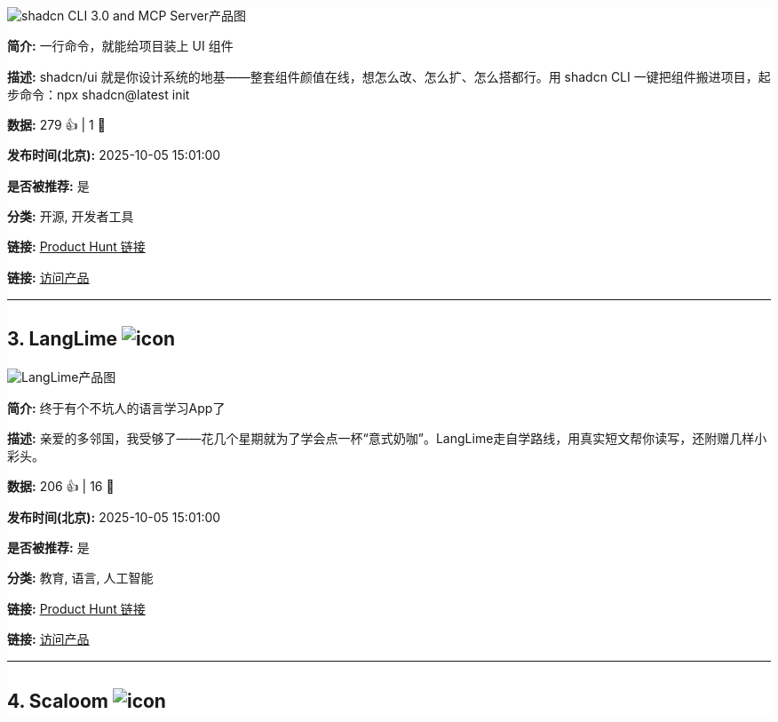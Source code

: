 ![shadcn CLI 3.0 and MCP Server产品图](https://ph-files.imgix.net/bd33b850-8e57-4fb2-888f-c4bc062fbbf8.jpeg?auto=format&w=700)

**简介:** 一行命令，就能给项目装上 UI 组件

**描述:** shadcn/ui 就是你设计系统的地基——整套组件颜值在线，想怎么改、怎么扩、怎么搭都行。用 shadcn CLI 一键把组件搬进项目，起步命令：npx shadcn@latest init

**数据:** 279 👍 | 1 💬

**发布时间(北京):** 2025-10-05 15:01:00

**是否被推荐:** 是

**分类:** 开源, 开发者工具

**链接:** [Product Hunt 链接](https://www.producthunt.com/products/shadcn-ui?utm_campaign=producthunt-api&utm_medium=api-v2&utm_source=Application%3A+producthunt-hots+%28ID%3A+183917%29)

**链接:** [访问产品](https://www.producthunt.com/r/F4YCYSHE4JFT2W?utm_campaign=producthunt-api&utm_medium=api-v2&utm_source=Application%3A+producthunt-hots+%28ID%3A+183917%29)

</div>

---

<div class="product-card">

## 3. LangLime ![icon](https://ph-files.imgix.net/38fc2a2c-159d-48e4-b901-e14216039139.png?auto=format&w=30)

![LangLime产品图](https://ph-files.imgix.net/0bfa868a-6dc0-41c5-8a34-cd94b80a44f5.png?auto=format&w=700)

**简介:** 终于有个不坑人的语言学习App了

**描述:** 亲爱的多邻国，我受够了——花几个星期就为了学会点一杯“意式奶咖”。LangLime走自学路线，用真实短文帮你读写，还附赠几样小彩头。

**数据:** 206 👍 | 16 💬

**发布时间(北京):** 2025-10-05 15:01:00

**是否被推荐:** 是

**分类:** 教育, 语言, 人工智能

**链接:** [Product Hunt 链接](https://www.producthunt.com/products/langlime?utm_campaign=producthunt-api&utm_medium=api-v2&utm_source=Application%3A+producthunt-hots+%28ID%3A+183917%29)

**链接:** [访问产品](https://www.producthunt.com/r/LMQE2HCMJI4RTE?utm_campaign=producthunt-api&utm_medium=api-v2&utm_source=Application%3A+producthunt-hots+%28ID%3A+183917%29)

</div>

---

<div class="product-card">

## 4. Scaloom ![icon](https://ph-files.imgix.net/0b59f91a-0349-47ad-9a50-54cf7d623a3f.x-icon?auto=format&w=30)
